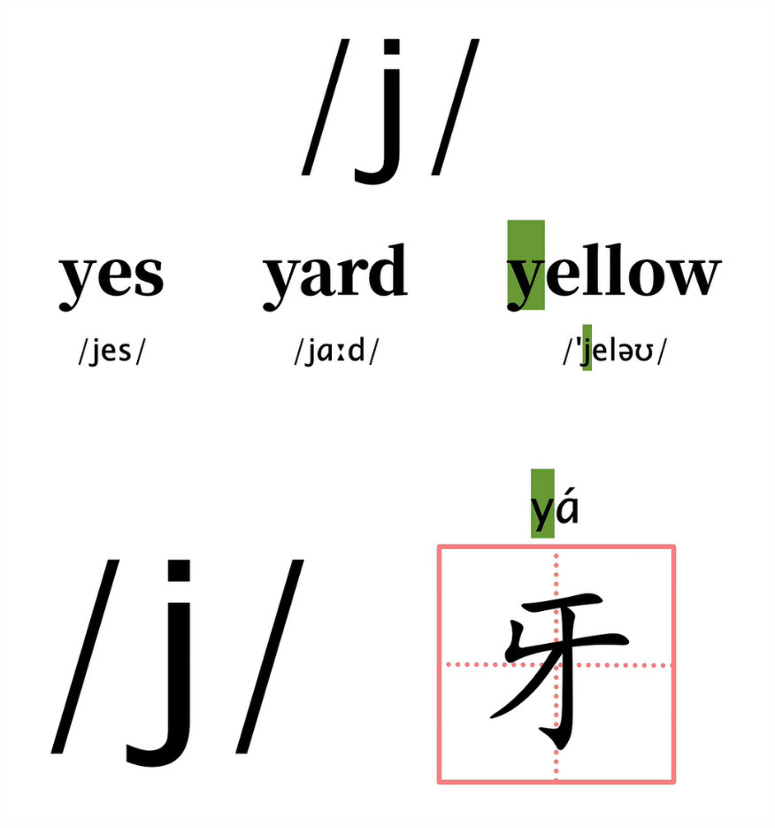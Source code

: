 ![1715932950513](../../.vuepress/public/images/1715932950513.png)



![1715933049790](../../.vuepress/public/images/1715933049790.png)


